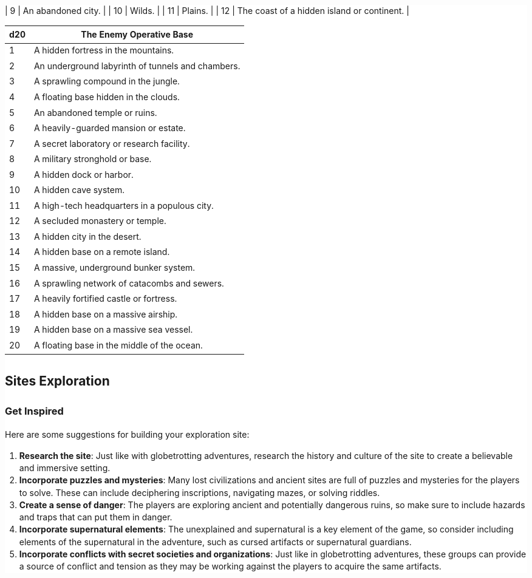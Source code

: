 | 9   | An abandoned city.                         |
| 10  | Wilds.                                     |
| 11  | Plains.                                    |
| 12  | The coast of a hidden island or continent. |

| d20 | The Enemy Operative Base                          |
| --- | ------------------------------------------------- |
| 1   | A hidden fortress in the mountains.               |
| 2   | An underground labyrinth of tunnels and chambers. |
| 3   | A sprawling compound in the jungle.               |
| 4   | A floating base hidden in the clouds.             |
| 5   | An abandoned temple or ruins.                     |
| 6   | A heavily-guarded mansion or estate.              |
| 7   | A secret laboratory or research facility.         |
| 8   | A military stronghold or base.                    |
| 9   | A hidden dock or harbor.                          |
| 10  | A hidden cave system.                             |
| 11  | A high-tech headquarters in a populous city.      |
| 12  | A secluded monastery or temple.                   |
| 13  | A hidden city in the desert.                      |
| 14  | A hidden base on a remote island.                 |
| 15  | A massive, underground bunker system.             |
| 16  | A sprawling network of catacombs and sewers.      |
| 17  | A heavily fortified castle or fortress.           |
| 18  | A hidden base on a massive airship.               |
| 19  | A hidden base on a massive sea vessel.            |
| 20  | A floating base in the middle of the ocean.       |

## Sites Exploration

### Get Inspired

Here are some suggestions for building your exploration site:

1.  **Research the site**: Just like with globetrotting adventures, research the history and culture of the site to create a believable and immersive setting.
2.  **Incorporate puzzles and mysteries**: Many lost civilizations and ancient sites are full of puzzles and mysteries for the players to solve. These can include deciphering inscriptions, navigating mazes, or solving riddles.
3.  **Create a sense of danger**: The players are exploring ancient and potentially dangerous ruins, so make sure to include hazards and traps that can put them in danger.
4.  **Incorporate supernatural elements**: The unexplained and supernatural is a key element of the game, so consider including elements of the supernatural in the adventure, such as cursed artifacts or supernatural guardians.
5.  **Incorporate conflicts with secret societies and organizations**: Just like in globetrotting adventures, these groups can provide a source of conflict and tension as they may be working against the players to acquire the same artifacts.
